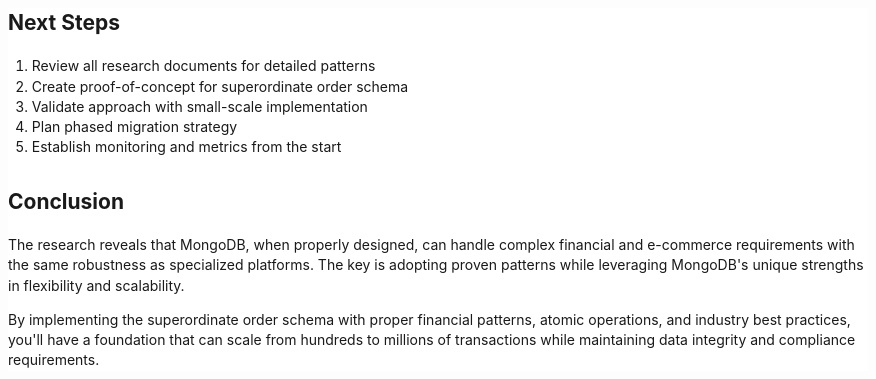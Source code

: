 ## Next Steps

1. Review all research documents for detailed patterns
2. Create proof-of-concept for superordinate order schema
3. Validate approach with small-scale implementation
4. Plan phased migration strategy
5. Establish monitoring and metrics from the start

## Conclusion

The research reveals that MongoDB, when properly designed, can handle complex financial and e-commerce requirements with the same robustness as specialized platforms. The key is adopting proven patterns while leveraging MongoDB's unique strengths in flexibility and scalability.

By implementing the superordinate order schema with proper financial patterns, atomic operations, and industry best practices, you'll have a foundation that can scale from hundreds to millions of transactions while maintaining data integrity and compliance requirements.
